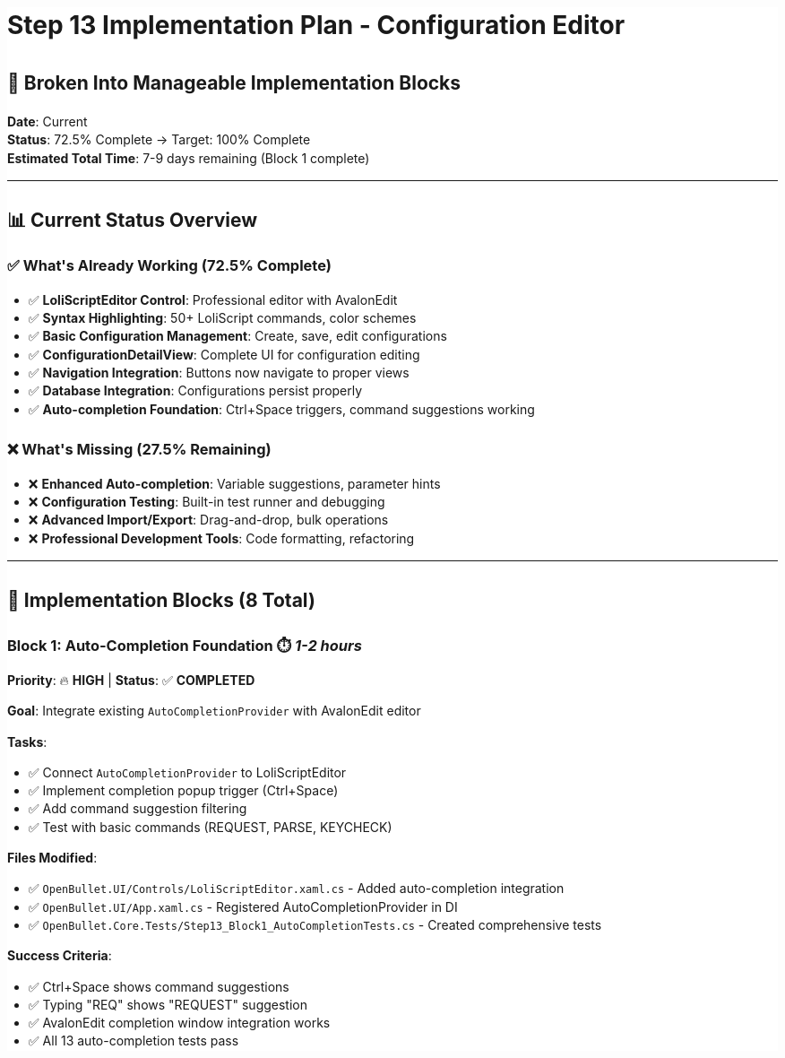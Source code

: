 # Step 13 Implementation Plan - Configuration Editor
## 🎯 **Broken Into Manageable Implementation Blocks**

**Date**: Current  
**Status**: 72.5% Complete → Target: 100% Complete  
**Estimated Total Time**: 7-9 days remaining (Block 1 complete)

---

## 📊 **Current Status Overview**

### ✅ **What's Already Working (72.5% Complete)**
- ✅ **LoliScriptEditor Control**: Professional editor with AvalonEdit
- ✅ **Syntax Highlighting**: 50+ LoliScript commands, color schemes  
- ✅ **Basic Configuration Management**: Create, save, edit configurations
- ✅ **ConfigurationDetailView**: Complete UI for configuration editing
- ✅ **Navigation Integration**: Buttons now navigate to proper views
- ✅ **Database Integration**: Configurations persist properly
- ✅ **Auto-completion Foundation**: Ctrl+Space triggers, command suggestions working

### ❌ **What's Missing (27.5% Remaining)**
- ❌ **Enhanced Auto-completion**: Variable suggestions, parameter hints
- ❌ **Configuration Testing**: Built-in test runner and debugging
- ❌ **Advanced Import/Export**: Drag-and-drop, bulk operations
- ❌ **Professional Development Tools**: Code formatting, refactoring

---

## 🔧 **Implementation Blocks (8 Total)**

### **Block 1: Auto-Completion Foundation** ⏱️ *1-2 hours*
**Priority**: 🔥 **HIGH** | **Status**: ✅ **COMPLETED**

**Goal**: Integrate existing `AutoCompletionProvider` with AvalonEdit editor

**Tasks**:
- ✅ Connect `AutoCompletionProvider` to LoliScriptEditor
- ✅ Implement completion popup trigger (Ctrl+Space)
- ✅ Add command suggestion filtering
- ✅ Test with basic commands (REQUEST, PARSE, KEYCHECK)

**Files Modified**:
- ✅ `OpenBullet.UI/Controls/LoliScriptEditor.xaml.cs` - Added auto-completion integration
- ✅ `OpenBullet.UI/App.xaml.cs` - Registered AutoCompletionProvider in DI
- ✅ `OpenBullet.Core.Tests/Step13_Block1_AutoCompletionTests.cs` - Created comprehensive tests

**Success Criteria**:
- ✅ Ctrl+Space shows command suggestions
- ✅ Typing "REQ" shows "REQUEST" suggestion
- ✅ AvalonEdit completion window integration works
- ✅ All 13 auto-completion tests pass
